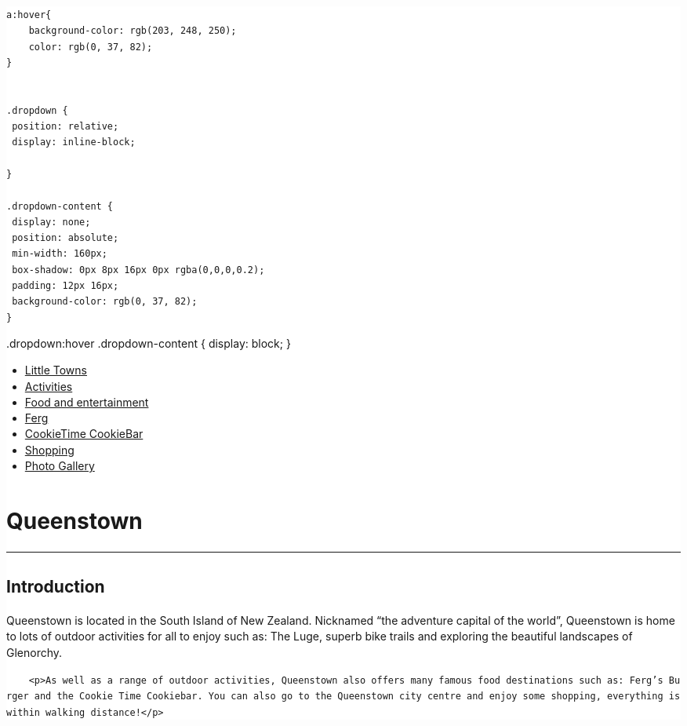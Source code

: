     a:hover{
        background-color: rgb(203, 248, 250);
        color: rgb(0, 37, 82);
    }
    
    
    .dropdown {
     position: relative;
     display: inline-block;

    }

    .dropdown-content {
     display: none;
     position: absolute;
     min-width: 160px;
     box-shadow: 0px 8px 16px 0px rgba(0,0,0,0.2);
     padding: 12px 16px;
     background-color: rgb(0, 37, 82);
    }

   .dropdown:hover .dropdown-content {
    display: block;
    }
    

</style>
</head>
<body>
    <div class="nav-bar">
    <ul class="nav">
    <li><a href="#LT"> Little Towns </a></li>
    <li><a href="#A"> Activities </a></li>
    <div class="dropdown">
        <li><a href="#FE"> Food and entertainment </a></li>
    <div class="dropdown-content">
        <li><a href="#F"> Ferg </a></li>
        <li><a href="#CT"> CookieTime CookieBar</a></li>
        <li><a href="#S"> Shopping</a></li>
    </div>
    </div>
    <li><a href="#PG"> Photo Gallery</a></li>
    </ul>
    </div>
<h1>Queenstown</h1> 
    <hr>
        <h2>Introduction</h2>
    <div class="sub-header">
        <p>Queenstown is located in the South Island of New Zealand. Nicknamed “the adventure capital of the world”, Queenstown is home to lots of outdoor activities for all to enjoy such as: The Luge, superb bike trails and exploring the beautiful landscapes of Glenorchy. </p>
            
        <p>As well as a range of outdoor activities, Queenstown also offers many famous food destinations such as: Ferg’s Burger and the Cookie Time Cookiebar. You can also go to the Queenstown city centre and enjoy some shopping, everything is within walking distance!</p>
   </div>
    